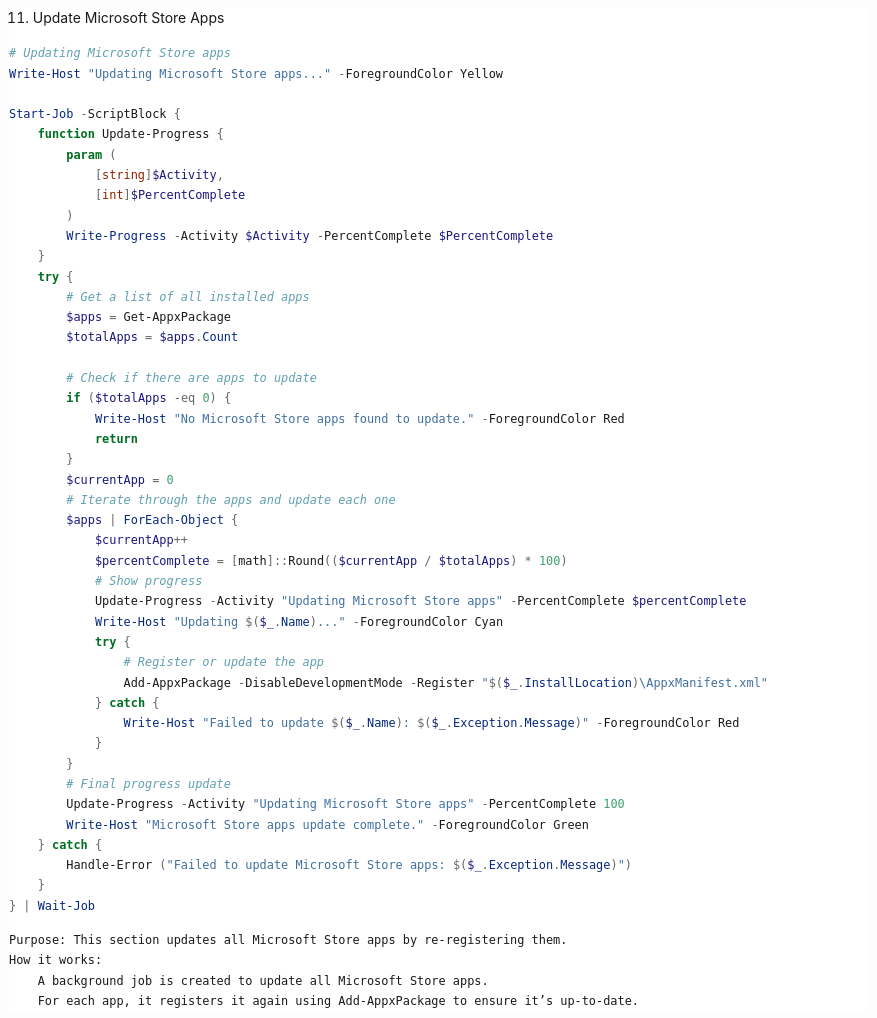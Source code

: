11. Update Microsoft Store Apps
```powershell
# Updating Microsoft Store apps
Write-Host "Updating Microsoft Store apps..." -ForegroundColor Yellow

Start-Job -ScriptBlock {
    function Update-Progress {
        param (
            [string]$Activity,
            [int]$PercentComplete
        )
        Write-Progress -Activity $Activity -PercentComplete $PercentComplete
    }
    try {
        # Get a list of all installed apps
        $apps = Get-AppxPackage
        $totalApps = $apps.Count

        # Check if there are apps to update
        if ($totalApps -eq 0) {
            Write-Host "No Microsoft Store apps found to update." -ForegroundColor Red
            return
        }
        $currentApp = 0
        # Iterate through the apps and update each one
        $apps | ForEach-Object {
            $currentApp++
            $percentComplete = [math]::Round(($currentApp / $totalApps) * 100)
            # Show progress
            Update-Progress -Activity "Updating Microsoft Store apps" -PercentComplete $percentComplete
            Write-Host "Updating $($_.Name)..." -ForegroundColor Cyan
            try {
                # Register or update the app
                Add-AppxPackage -DisableDevelopmentMode -Register "$($_.InstallLocation)\AppxManifest.xml"
            } catch {
                Write-Host "Failed to update $($_.Name): $($_.Exception.Message)" -ForegroundColor Red
            }
        }
        # Final progress update
        Update-Progress -Activity "Updating Microsoft Store apps" -PercentComplete 100
        Write-Host "Microsoft Store apps update complete." -ForegroundColor Green
    } catch {
        Handle-Error ("Failed to update Microsoft Store apps: $($_.Exception.Message)")
    }
} | Wait-Job

```
    Purpose: This section updates all Microsoft Store apps by re-registering them.
    How it works:
        A background job is created to update all Microsoft Store apps.
        For each app, it registers it again using Add-AppxPackage to ensure it’s up-to-date.
